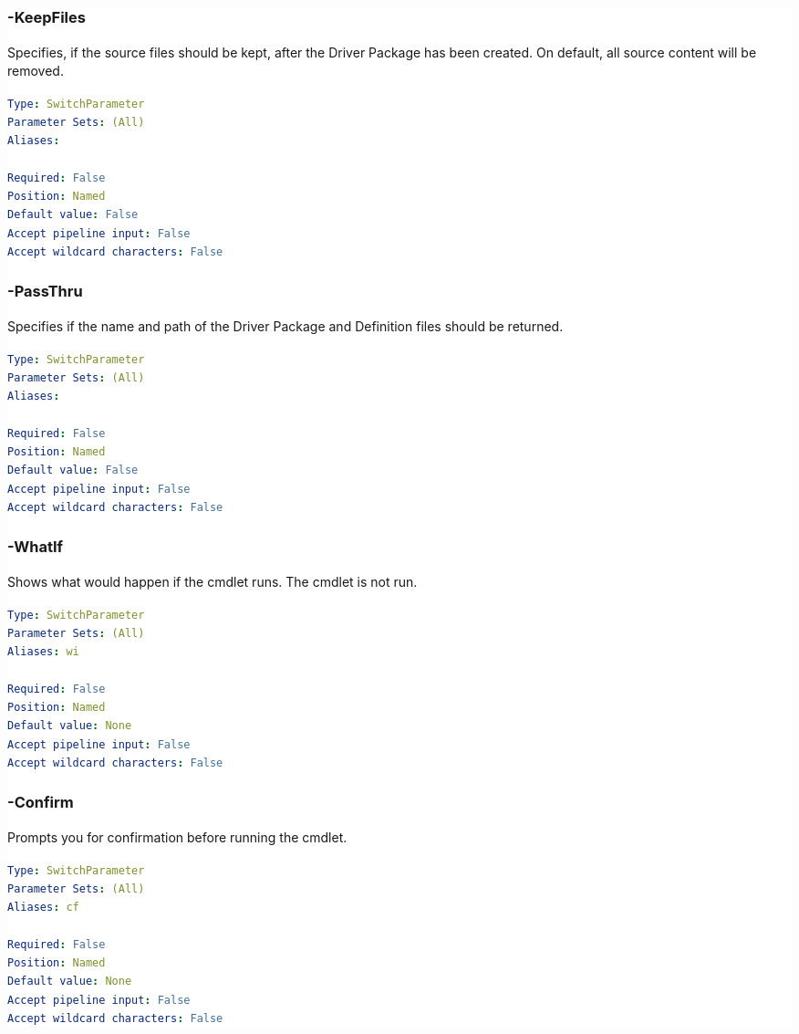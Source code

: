 ### -KeepFiles
Specifies, if the source files should be kept, after the Driver Package has been created.
On default, all source content will be removed.

```yaml
Type: SwitchParameter
Parameter Sets: (All)
Aliases:

Required: False
Position: Named
Default value: False
Accept pipeline input: False
Accept wildcard characters: False
```

### -PassThru
Specifies if the name and path of the Driver Package and Definition files should be returned.

```yaml
Type: SwitchParameter
Parameter Sets: (All)
Aliases:

Required: False
Position: Named
Default value: False
Accept pipeline input: False
Accept wildcard characters: False
```

### -WhatIf
Shows what would happen if the cmdlet runs.
The cmdlet is not run.

```yaml
Type: SwitchParameter
Parameter Sets: (All)
Aliases: wi

Required: False
Position: Named
Default value: None
Accept pipeline input: False
Accept wildcard characters: False
```

### -Confirm
Prompts you for confirmation before running the cmdlet.

```yaml
Type: SwitchParameter
Parameter Sets: (All)
Aliases: cf

Required: False
Position: Named
Default value: None
Accept pipeline input: False
Accept wildcard characters: False
```
